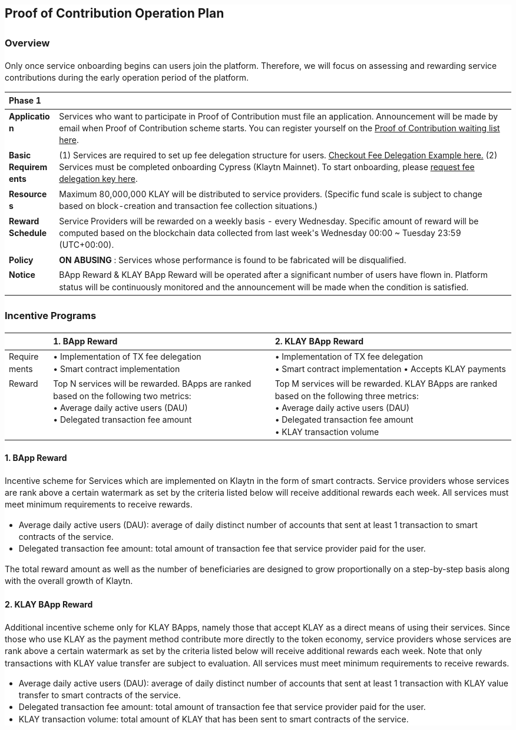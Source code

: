 ## Proof of Contribution Operation Plan

### Overview

Only once service onboarding begins can users join the platform. Therefore, we will focus on assessing and rewarding service contributions during the early operation period of the platform.

| Phase 1 |  |
| :--- | :--- |
| **Application** | Services who want to participate in Proof of Contribution must file an application.  Announcement will be made by email when Proof of Contribution scheme starts.  You can register yourself on the [Proof of Contribution waiting list here](https://klaytn.typeform.com/to/uKlY16). |
| **Basic Requirements** | \(1\) Services are required to set up fee delegation structure for users. [Checkout Fee Delegation Example here.](../../bapp/tutorials/fee-delegation-example.md)   \(2\) Services must be completed onboarding Cypress \(Klaytn Mainnet\). To start onboarding, please [request fee delegation key here](https://klaytn.typeform.com/to/op3xWQ). |
| **Resources** | Maximum 80,000,000 KLAY will be distributed to service providers. \(Specific fund scale is subject to change based on block-creation and transaction fee collection situations.\) |
| **Reward Schedule** | Service Providers will be rewarded on a weekly basis - every Wednesday. Specific amount of reward will be computed based on the blockchain data collected from last week's Wednesday 00:00 ~ Tuesday 23:59 \(UTC+00:00\). |
| **Policy** | **ON ABUSING** : Services whose performance is found to be fabricated will be disqualified. |
| **Notice** | BApp Reward & KLAY BApp Reward will be operated after a significant number of users have flown in. Platform status will be continuously monitored and the announcement will be made when the condition is satisfied. |

### Incentive Programs

|  | 1. BApp Reward | 2. KLAY BApp Reward |
| :--- | :--- | :--- |
| Requirements | • Implementation of TX fee delegation<br> • Smart contract implementation | • Implementation of TX fee delegation<br> • Smart contract implementation • Accepts KLAY payments |
| Reward | Top N services will be rewarded. BApps are ranked based on the following two metrics:<br> • Average daily active users \(DAU\)<br> • Delegated transaction fee amount | Top M services will be rewarded. KLAY BApps are ranked based on the following three metrics:<br> • Average daily active users \(DAU\)<br> • Delegated transaction fee amount<br> • KLAY transaction volume |

#### 1. BApp Reward

Incentive scheme for Services which are implemented on Klaytn in the form of smart contracts. Service providers whose services are rank above a certain watermark as set by the criteria listed below will receive additional rewards each week. All services must meet minimum requirements to receive rewards.

* Average daily active users \(DAU\): average of daily distinct number of accounts that sent at least 1 transaction to smart contracts of the service.
* Delegated transaction fee amount: total amount of transaction fee that service provider paid for the user.

The total reward amount as well as the number of beneficiaries are designed to grow proportionally on a step-by-step basis along with the overall growth of Klaytn.

#### 2. KLAY BApp Reward

Additional incentive scheme only for KLAY BApps, namely those that accept KLAY as a direct means of using their services. Since those who use KLAY as the payment method contribute more directly to the token economy, service providers whose services are rank above a certain watermark as set by the criteria listed below will receive additional rewards each week. Note that only transactions with KLAY value transfer are subject to evaluation. All services must meet minimum requirements to receive rewards.

* Average daily active users \(DAU\): average of daily distinct number of accounts that sent at least 1 transaction with KLAY value transfer to smart contracts of the service.
* Delegated transaction fee amount: total amount of transaction fee that service provider paid for the user.
* KLAY transaction volume: total amount of KLAY that has been sent to smart contracts of the service.
